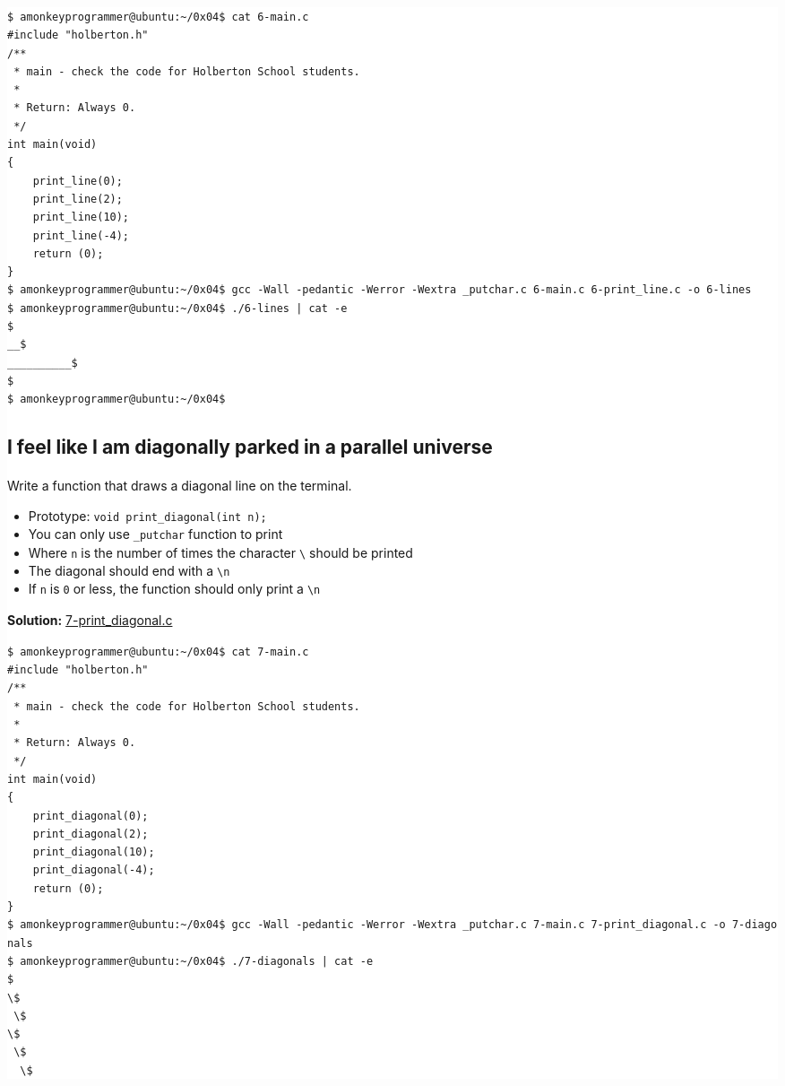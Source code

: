 ```
$ amonkeyprogrammer@ubuntu:~/0x04$ cat 6-main.c
#include "holberton.h"
/**
 * main - check the code for Holberton School students.
 *
 * Return: Always 0.
 */
int main(void)
{
    print_line(0);
    print_line(2);
    print_line(10);
    print_line(-4);
    return (0);
}
$ amonkeyprogrammer@ubuntu:~/0x04$ gcc -Wall -pedantic -Werror -Wextra _putchar.c 6-main.c 6-print_line.c -o 6-lines
$ amonkeyprogrammer@ubuntu:~/0x04$ ./6-lines | cat -e
$
__$
__________$
$
$ amonkeyprogrammer@ubuntu:~/0x04$
```

## I feel like I am diagonally parked in a parallel universe

Write a function that draws a diagonal line on the terminal.

* Prototype: `void print_diagonal(int n);`
* You can only use `_putchar` function to print
* Where `n` is the number of times the character `\` should be printed
* The diagonal should end with a `\n`
* If `n` is `0` or less, the function should only print a `\n`

**Solution:** [7-print_diagonal.c](https://github.com/Maryann529/alx-low_level_programming/blob/master/0x04-more_functions_nested_loops/7-print_diagonal.c)

```
$ amonkeyprogrammer@ubuntu:~/0x04$ cat 7-main.c
#include "holberton.h"
/**
 * main - check the code for Holberton School students.
 *
 * Return: Always 0.
 */
int main(void)
{
    print_diagonal(0);
    print_diagonal(2);
    print_diagonal(10);
    print_diagonal(-4);
    return (0);
}
$ amonkeyprogrammer@ubuntu:~/0x04$ gcc -Wall -pedantic -Werror -Wextra _putchar.c 7-main.c 7-print_diagonal.c -o 7-diagonals
$ amonkeyprogrammer@ubuntu:~/0x04$ ./7-diagonals | cat -e
$
\$
 \$
\$
 \$
  \$
```